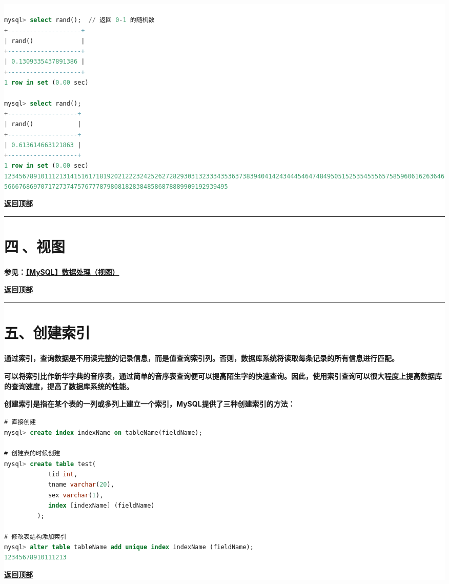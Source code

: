 ```sql

mysql> select rand();  // 返回 0-1 的随机数
+--------------------+
| rand()             |
+--------------------+
| 0.1309335437891386 |
+--------------------+
1 row in set (0.00 sec)

mysql> select rand();
+-------------------+
| rand()            |
+-------------------+
| 0.613614663121863 |
+-------------------+
1 row in set (0.00 sec)
1234567891011121314151617181920212223242526272829303132333435363738394041424344454647484950515253545556575859606162636465666768697071727374757677787980818283848586878889909192939495
```

[**返回顶部**](https://blog.csdn.net/qq_45797116/article/details/123221731?spm=1001.2014.3001.5502#0)

* * *

# 四 、视图

**参见：[【MySQL】数据处理（视图）](https://blog.csdn.net/qq_45797116/article/details/103664394)**

[**返回顶部**](https://blog.csdn.net/qq_45797116/article/details/123221731?spm=1001.2014.3001.5502#0)

* * *

# 五、创建索引

**通过索引，查询数据是不用读完整的记录信息，而是值查询索引列。否则，数据库系统将读取每条记录的所有信息进行匹配。**

**可以将索引比作新华字典的音序表，通过简单的音序表查询便可以提高陌生字的快速查询。因此，使用索引查询可以很大程度上提高数据库的查询速度，提高了数据库系统的性能。**

**创建索引是指在某个表的一列或多列上建立一个索引，MySQL提供了三种创建索引的方法：**


```sql
# 直接创建
mysql> create index indexName on tableName(fieldName);

# 创建表的时候创建
mysql> create table test(
            tid int,
            tname varchar(20),
            sex varchar(1),
            index [indexName] (fieldName)
         );

# 修改表结构添加索引
mysql> alter table tableName add unique index indexName (fieldName);
12345678910111213
```

[**返回顶部**](https://blog.csdn.net/qq_45797116/article/details/123221731?spm=1001.2014.3001.5502#0)